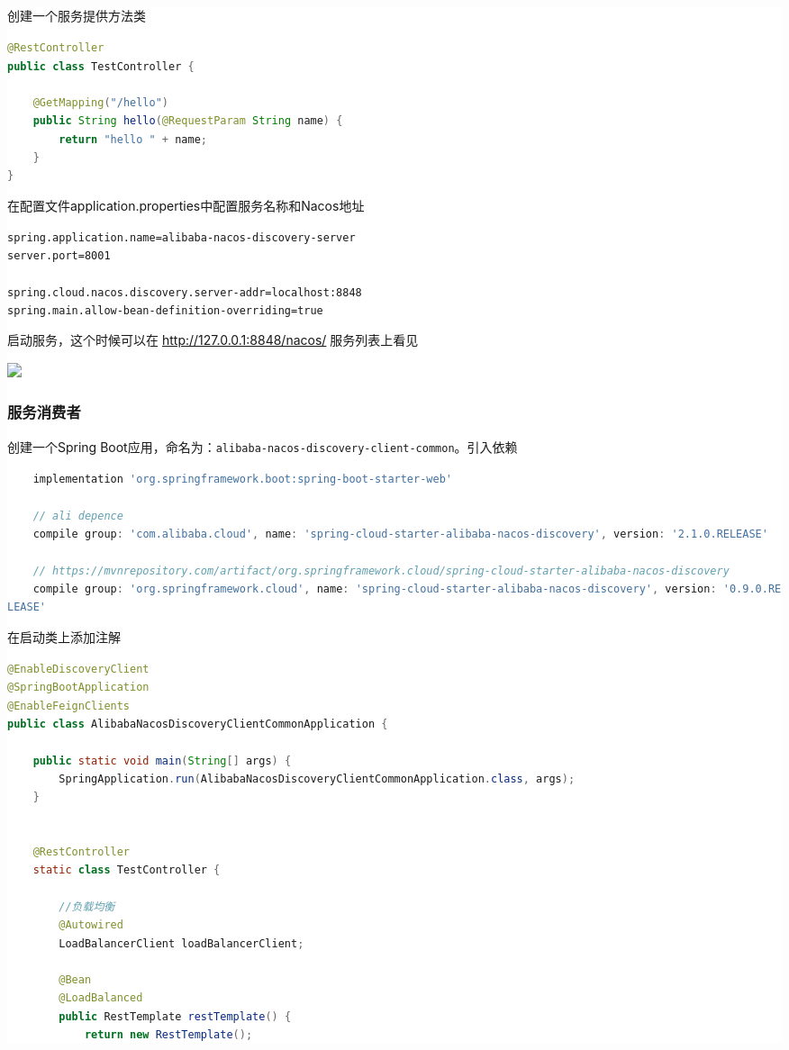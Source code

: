 创建一个服务提供方法类

```java
@RestController
public class TestController {

    @GetMapping("/hello")
    public String hello(@RequestParam String name) {
        return "hello " + name;
    }
}
```

在配置文件application.properties中配置服务名称和Nacos地址 

```properties
spring.application.name=alibaba-nacos-discovery-server
server.port=8001

spring.cloud.nacos.discovery.server-addr=localhost:8848
spring.main.allow-bean-definition-overriding=true
```

启动服务，这个时候可以在 http://127.0.0.1:8848/nacos/ 服务列表上看见

![](server.png)

### 服务消费者

创建一个Spring Boot应用，命名为：`alibaba-nacos-discovery-client-common`。引入依赖

```groovy
	implementation 'org.springframework.boot:spring-boot-starter-web'

	// ali depence
	compile group: 'com.alibaba.cloud', name: 'spring-cloud-starter-alibaba-nacos-discovery', version: '2.1.0.RELEASE'

	// https://mvnrepository.com/artifact/org.springframework.cloud/spring-cloud-starter-alibaba-nacos-discovery
	compile group: 'org.springframework.cloud', name: 'spring-cloud-starter-alibaba-nacos-discovery', version: '0.9.0.RELEASE'
```

在启动类上添加注解

```java
@EnableDiscoveryClient
@SpringBootApplication
@EnableFeignClients
public class AlibabaNacosDiscoveryClientCommonApplication {

	public static void main(String[] args) {
		SpringApplication.run(AlibabaNacosDiscoveryClientCommonApplication.class, args);
	}


	@RestController
	static class TestController {

		//负载均衡
		@Autowired
		LoadBalancerClient loadBalancerClient;

		@Bean
		@LoadBalanced
		public RestTemplate restTemplate() {
			return new RestTemplate();
```